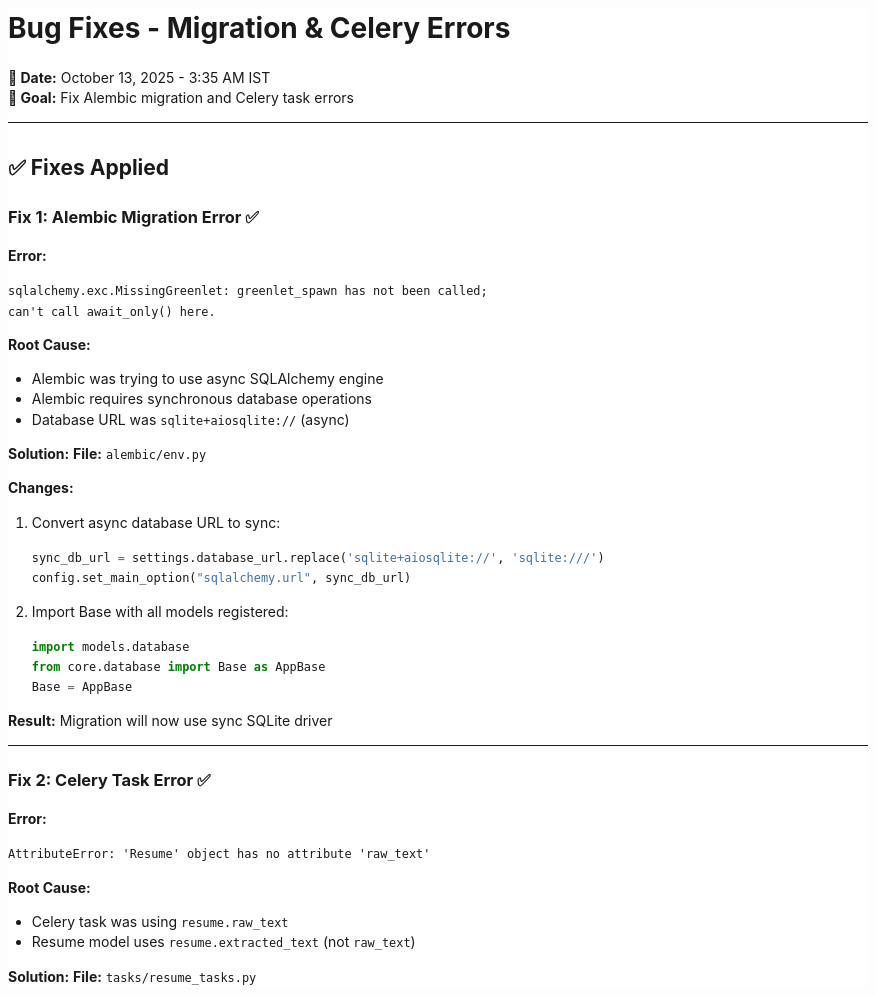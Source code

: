 # Bug Fixes - Migration & Celery Errors
**📅 Date:** October 13, 2025 - 3:35 AM IST  
**🎯 Goal:** Fix Alembic migration and Celery task errors

---

## ✅ Fixes Applied

### Fix 1: Alembic Migration Error ✅
**Error:**
```
sqlalchemy.exc.MissingGreenlet: greenlet_spawn has not been called; 
can't call await_only() here.
```

**Root Cause:**
- Alembic was trying to use async SQLAlchemy engine
- Alembic requires synchronous database operations
- Database URL was `sqlite+aiosqlite://` (async)

**Solution:**
**File:** `alembic/env.py`

**Changes:**
1. Convert async database URL to sync:
   ```python
   sync_db_url = settings.database_url.replace('sqlite+aiosqlite://', 'sqlite:///')
   config.set_main_option("sqlalchemy.url", sync_db_url)
   ```

2. Import Base with all models registered:
   ```python
   import models.database
   from core.database import Base as AppBase
   Base = AppBase
   ```

**Result:** Migration will now use sync SQLite driver

---

### Fix 2: Celery Task Error ✅
**Error:**
```
AttributeError: 'Resume' object has no attribute 'raw_text'
```

**Root Cause:**
- Celery task was using `resume.raw_text`
- Resume model uses `resume.extracted_text` (not `raw_text`)

**Solution:**
**File:** `tasks/resume_tasks.py`

